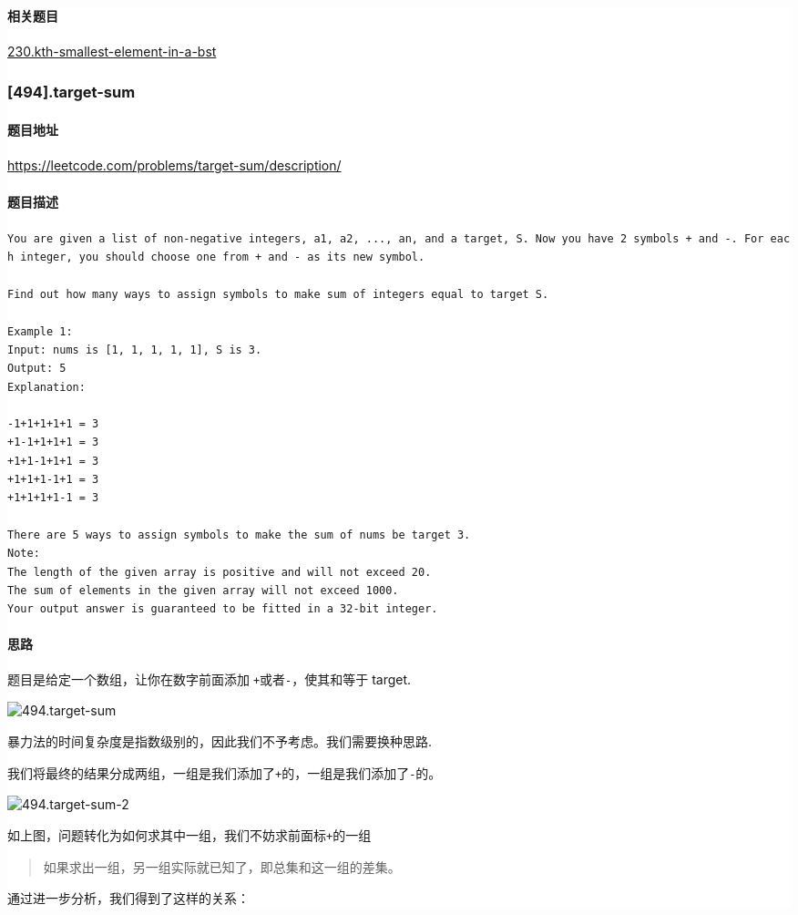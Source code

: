 #### 相关题目

[230.kth-smallest-element-in-a-bst](./230.kth-smallest-element-in-a-bst.md)

### [494].target-sum

#### 题目地址

https://leetcode.com/problems/target-sum/description/

#### 题目描述

```
You are given a list of non-negative integers, a1, a2, ..., an, and a target, S. Now you have 2 symbols + and -. For each integer, you should choose one from + and - as its new symbol.

Find out how many ways to assign symbols to make sum of integers equal to target S.

Example 1:
Input: nums is [1, 1, 1, 1, 1], S is 3.
Output: 5
Explanation:

-1+1+1+1+1 = 3
+1-1+1+1+1 = 3
+1+1-1+1+1 = 3
+1+1+1-1+1 = 3
+1+1+1+1-1 = 3

There are 5 ways to assign symbols to make the sum of nums be target 3.
Note:
The length of the given array is positive and will not exceed 20.
The sum of elements in the given array will not exceed 1000.
Your output answer is guaranteed to be fitted in a 32-bit integer.

```

#### 思路

题目是给定一个数组，让你在数字前面添加 `+`或者`-`，使其和等于 target.

![494.target-sum](../assets/problems/494.target-sum.png)

暴力法的时间复杂度是指数级别的，因此我们不予考虑。我们需要换种思路.

我们将最终的结果分成两组，一组是我们添加了`+`的，一组是我们添加了`-`的。

![494.target-sum-2](../assets/problems/494.target-sum-2.png)

如上图，问题转化为如何求其中一组，我们不妨求前面标`+`的一组

> 如果求出一组，另一组实际就已知了，即总集和这一组的差集。

通过进一步分析，我们得到了这样的关系：
